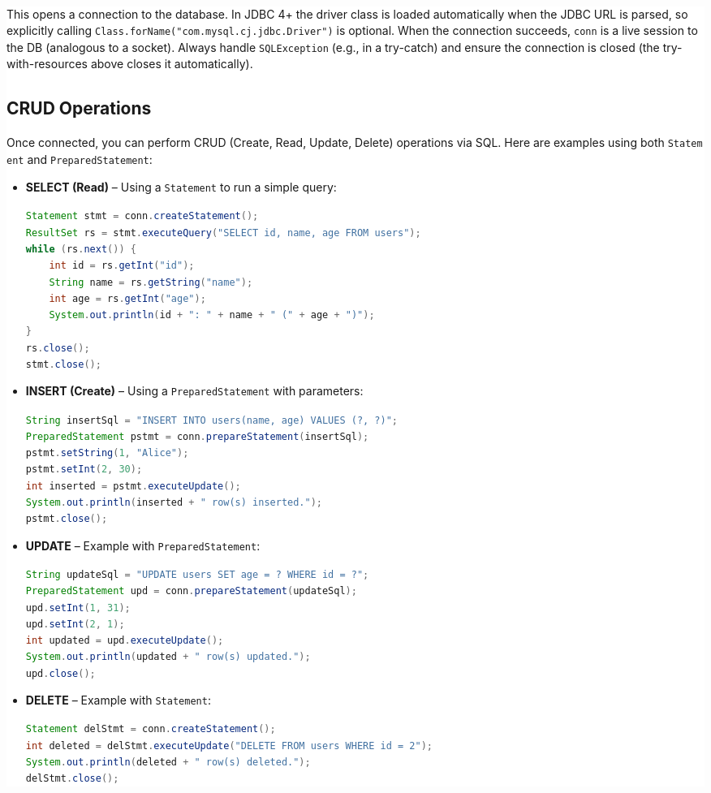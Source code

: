 This opens a connection to the database. In JDBC 4+ the driver class is loaded automatically when the JDBC URL is parsed, so explicitly calling `Class.forName("com.mysql.cj.jdbc.Driver")` is optional. When the connection succeeds, `conn` is a live session to the DB (analogous to a socket). Always handle `SQLException` (e.g., in a try-catch) and ensure the connection is closed (the try-with-resources above closes it automatically).

## CRUD Operations

Once connected, you can perform CRUD (Create, Read, Update, Delete) operations via SQL. Here are examples using both `Statement` and `PreparedStatement`:

- **SELECT (Read)** – Using a `Statement` to run a simple query:

    ```java
    Statement stmt = conn.createStatement();
    ResultSet rs = stmt.executeQuery("SELECT id, name, age FROM users");
    while (rs.next()) {
        int id = rs.getInt("id");
        String name = rs.getString("name");
        int age = rs.getInt("age");
        System.out.println(id + ": " + name + " (" + age + ")");
    }
    rs.close();
    stmt.close();
    ```

- **INSERT (Create)** – Using a `PreparedStatement` with parameters:

    ```java
    String insertSql = "INSERT INTO users(name, age) VALUES (?, ?)";
    PreparedStatement pstmt = conn.prepareStatement(insertSql);
    pstmt.setString(1, "Alice");
    pstmt.setInt(2, 30);
    int inserted = pstmt.executeUpdate();
    System.out.println(inserted + " row(s) inserted.");
    pstmt.close();
    ```

- **UPDATE** – Example with `PreparedStatement`:

    ```java
    String updateSql = "UPDATE users SET age = ? WHERE id = ?";
    PreparedStatement upd = conn.prepareStatement(updateSql);
    upd.setInt(1, 31);
    upd.setInt(2, 1);
    int updated = upd.executeUpdate();
    System.out.println(updated + " row(s) updated.");
    upd.close();
    ```

- **DELETE** – Example with `Statement`:

    ```java
    Statement delStmt = conn.createStatement();
    int deleted = delStmt.executeUpdate("DELETE FROM users WHERE id = 2");
    System.out.println(deleted + " row(s) deleted.");
    delStmt.close();
    ```
